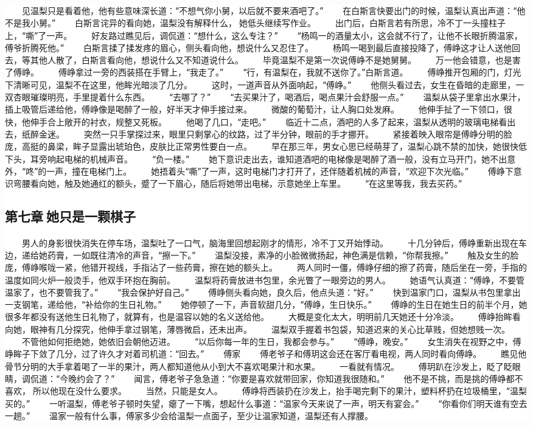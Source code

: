 &emsp;&emsp;见温梨只是看着他，他有些意味深长道：“不想气你小舅，以后就不要来酒吧了。”
&emsp;&emsp;在白斯言快要出门的时候，温梨认真出声道：“他不是我小舅。”
&emsp;&emsp;白斯言诧异的看向她，温梨没有解释什么， 她低头继续写作业。
&emsp;&emsp;出门后，白斯言若有所思，冷不丁一头撞柱子上，“嘶”了一声。
&emsp;&emsp;好友路过瞧见后，调侃道：“想什么，这么专注？”
&emsp;&emsp;“杨鸣一的酒量太小，这会就不行了，让他不长眼折腾温家，傅爷折腾死他。”
&emsp;&emsp;白斯言揉了揉发疼的眉心，侧头看向他，想说什么又忍住了。
&emsp;&emsp;杨鸣一喝到最后直接投降了，傅峥这才让人送他回去，等其他人散了，白斯言看向他，想说什么又不知道说什么。
&emsp;&emsp;毕竟温梨不是第一次说傅峥不是她舅舅。
&emsp;&emsp;万一他会错意，也是害了傅峥。
&emsp;&emsp;傅峥拿过一旁的西装搭在手臂上，“我走了。”
&emsp;&emsp;“行，有温梨在，我就不送你了。”白斯言道。
&emsp;&emsp;傅峥推开包厢的门，灯光下清晰可见，温梨不在这里，他眸光暗淡了几分。
&emsp;&emsp;这时，一道声音从外面响起，“傅峥。”
&emsp;&emsp;他侧头看过去，女生在昏暗的走廊里，一双杏眼璀璨明亮，手里提着什么东西。
&emsp;&emsp;“去哪了？”
&emsp;&emsp;“去买果汁了，喝酒后，喝点果汁会舒服一点。”
&emsp;&emsp;温梨从袋子里拿出水果汁，插上吸管后递给他，傅峥像是喝醉了一般，好半天才伸手接过来。
&emsp;&emsp;微酸的葡萄汁，让人胸口处发麻。
&emsp;&emsp;他伸手扯了一下领口，很快，他伸手合上敞开的衬衣，规整又死板。
&emsp;&emsp;他喝了几口，“走吧。”
&emsp;&emsp;临近十二点，酒吧的人多了起来，温梨从透明的玻璃电梯看出去，纸醉金迷。
&emsp;&emsp;突然一只手掌探过来，眼里只剩掌心的纹路，过了半分钟，眼前的手才挪开。
&emsp;&emsp;紧接着映入眼帘是傅峥分明的脸庞，高挺的鼻梁，眸子显露出琥珀色，皮肤比正常男性要白一点。
&emsp;&emsp;早在那三年，男女心思已经萌芽了，温梨心跳不禁的加快，她很快低下头，耳旁响起电梯的机械声音。
&emsp;&emsp;“负一楼。”
&emsp;&emsp;她下意识走出去，谁知道酒吧的电梯像是喝醉了酒一般，没有立马开门，她不出意外，“咚”的一声，撞在电梯门上。
&emsp;&emsp;她捂着头“嘶”了一声，这时电梯门才打开了，还伴随着机械的声音，“欢迎下次光临。”
&emsp;&emsp;傅峥下意识弯腰看向她，触及她通红的额头，蹙了一下眉心，随后将她带出电梯，示意她坐上车里。
&emsp;&emsp;“在这里等我，我去买药。”

## 第七章 她只是一颗棋子
&emsp;&emsp;男人的身影很快消失在停车场，温梨吐了一口气，脑海里回想起刚才的情形，冷不丁又开始悸动。
&emsp;&emsp;十几分钟后，傅峥重新出现在车边，递给她药膏，一如既往清冷的声音，“擦一下。”
&emsp;&emsp;温梨没接，素净的小脸微微扬起，神色满是信赖，“你帮我擦。”
&emsp;&emsp;触及女生的脸庞，傅峥喉咙一紧，他错开视线，手指沾了一些药膏，擦在她的额头上。
&emsp;&emsp;两人同时一僵，傅峥仔细的擦了药膏，随后坐在一旁，手指的温度如同火炉一般烫手，他双手环抱在胸前。
&emsp;&emsp;温梨将药膏放进书包里，余光瞥了一眼旁边的男人。
&emsp;&emsp;她语气认真道：“傅峥，不要管温家了，也不要管我了。”
&emsp;&emsp;“我会保护好自己。”
&emsp;&emsp;傅峥侧头看向她，良久后，他点头道：“好。”
&emsp;&emsp;快到温家门口，温梨从书包里拿出一支钢笔，递给他，“补给你的生日礼物。”
&emsp;&emsp;她停顿了一下，声音软甜几分，“傅峥，生日快乐。”
&emsp;&emsp;傅峥的生日在她生日的前半个月，她很多年都没有送他生日礼物了，就算有，也是温容以她的名义送给他。
&emsp;&emsp;大概是变化太大，明明前几天她还十分冷淡。
&emsp;&emsp;傅峥抬眸看向她，眼神有几分探究，他伸手拿过钢笔，薄唇微启，还未出声。
&emsp;&emsp;温梨双手握着书包袋，知道迟来的关心比草贱，但她想贱一次。
&emsp;&emsp;不管他如何拒绝她，她依旧会朝他迈进。
&emsp;&emsp;“以后你每一年的生日，我都会参与。”
&emsp;&emsp;“傅峥，晚安。”
&emsp;&emsp;女生消失在视野之中，傅峥眸子下敛了几分，过了许久才对着司机道：“回去。”
&emsp;&emsp;傅家
&emsp;&emsp;傅老爷子和傅玥这会还在客厅看电视，两人同时看向傅峥。
&emsp;&emsp;瞧见他骨节分明的大手拿着喝了一半的果汁，两人都知道他从小到大不喜欢喝果汁和水果。
&emsp;&emsp;一看就有情况。
&emsp;&emsp;傅玥趴在沙发上，眨了眨眼睛，调侃道：“今晚约会了？”
&emsp;&emsp;闻言，傅老爷子急急道：“你要是喜欢就带回家，你知道我很随和。”
&emsp;&emsp;他不是不挑，而是挑的傅峥都不喜欢， 所以他现在没什么要求。
&emsp;&emsp;当然，只能是女人。
&emsp;&emsp;傅峥将西装扔在沙发上，抬手喝完剩下的果汁，塑料杯扔在垃圾桶里，“温梨买的。”
&emsp;&emsp;一听温梨，傅老爷子顿时失望，瘪了一下嘴，想起什么事道：“温家今天来说了一声，明天有宴会。”
&emsp;&emsp;“你看你们明天谁有空去一趟。”
&emsp;&emsp;温家一般有什么事，傅家多少会给温梨一点面子，至少让温家知道，温梨还有人撑腰。